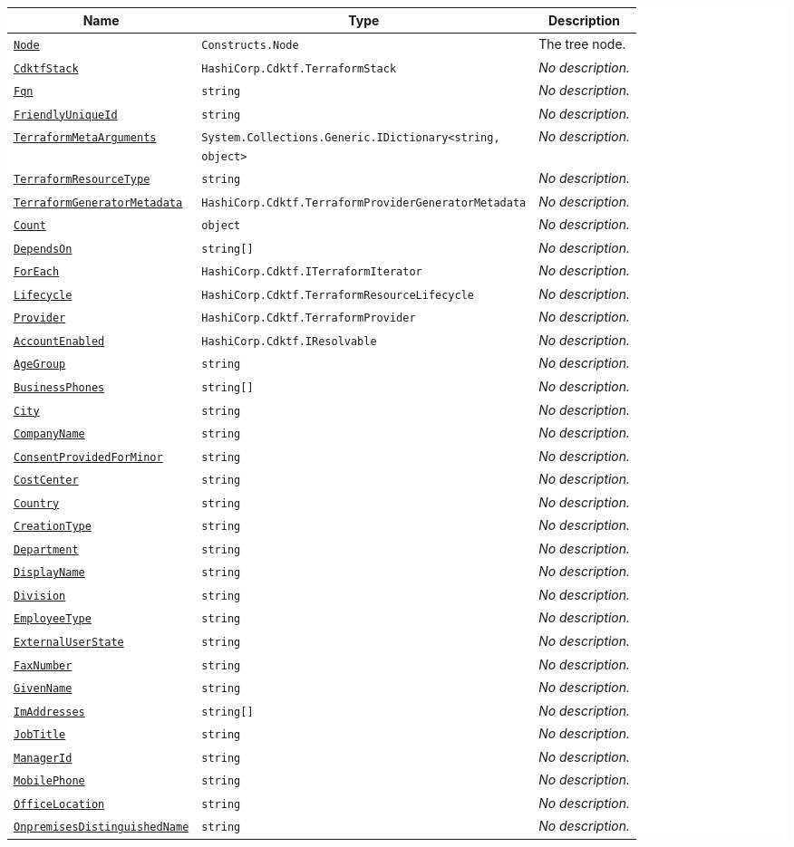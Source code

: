 | **Name** | **Type** | **Description** |
| --- | --- | --- |
| <code><a href="#@cdktf/provider-azuread.dataAzureadUser.DataAzureadUser.property.node">Node</a></code> | <code>Constructs.Node</code> | The tree node. |
| <code><a href="#@cdktf/provider-azuread.dataAzureadUser.DataAzureadUser.property.cdktfStack">CdktfStack</a></code> | <code>HashiCorp.Cdktf.TerraformStack</code> | *No description.* |
| <code><a href="#@cdktf/provider-azuread.dataAzureadUser.DataAzureadUser.property.fqn">Fqn</a></code> | <code>string</code> | *No description.* |
| <code><a href="#@cdktf/provider-azuread.dataAzureadUser.DataAzureadUser.property.friendlyUniqueId">FriendlyUniqueId</a></code> | <code>string</code> | *No description.* |
| <code><a href="#@cdktf/provider-azuread.dataAzureadUser.DataAzureadUser.property.terraformMetaArguments">TerraformMetaArguments</a></code> | <code>System.Collections.Generic.IDictionary<string, object></code> | *No description.* |
| <code><a href="#@cdktf/provider-azuread.dataAzureadUser.DataAzureadUser.property.terraformResourceType">TerraformResourceType</a></code> | <code>string</code> | *No description.* |
| <code><a href="#@cdktf/provider-azuread.dataAzureadUser.DataAzureadUser.property.terraformGeneratorMetadata">TerraformGeneratorMetadata</a></code> | <code>HashiCorp.Cdktf.TerraformProviderGeneratorMetadata</code> | *No description.* |
| <code><a href="#@cdktf/provider-azuread.dataAzureadUser.DataAzureadUser.property.count">Count</a></code> | <code>object</code> | *No description.* |
| <code><a href="#@cdktf/provider-azuread.dataAzureadUser.DataAzureadUser.property.dependsOn">DependsOn</a></code> | <code>string[]</code> | *No description.* |
| <code><a href="#@cdktf/provider-azuread.dataAzureadUser.DataAzureadUser.property.forEach">ForEach</a></code> | <code>HashiCorp.Cdktf.ITerraformIterator</code> | *No description.* |
| <code><a href="#@cdktf/provider-azuread.dataAzureadUser.DataAzureadUser.property.lifecycle">Lifecycle</a></code> | <code>HashiCorp.Cdktf.TerraformResourceLifecycle</code> | *No description.* |
| <code><a href="#@cdktf/provider-azuread.dataAzureadUser.DataAzureadUser.property.provider">Provider</a></code> | <code>HashiCorp.Cdktf.TerraformProvider</code> | *No description.* |
| <code><a href="#@cdktf/provider-azuread.dataAzureadUser.DataAzureadUser.property.accountEnabled">AccountEnabled</a></code> | <code>HashiCorp.Cdktf.IResolvable</code> | *No description.* |
| <code><a href="#@cdktf/provider-azuread.dataAzureadUser.DataAzureadUser.property.ageGroup">AgeGroup</a></code> | <code>string</code> | *No description.* |
| <code><a href="#@cdktf/provider-azuread.dataAzureadUser.DataAzureadUser.property.businessPhones">BusinessPhones</a></code> | <code>string[]</code> | *No description.* |
| <code><a href="#@cdktf/provider-azuread.dataAzureadUser.DataAzureadUser.property.city">City</a></code> | <code>string</code> | *No description.* |
| <code><a href="#@cdktf/provider-azuread.dataAzureadUser.DataAzureadUser.property.companyName">CompanyName</a></code> | <code>string</code> | *No description.* |
| <code><a href="#@cdktf/provider-azuread.dataAzureadUser.DataAzureadUser.property.consentProvidedForMinor">ConsentProvidedForMinor</a></code> | <code>string</code> | *No description.* |
| <code><a href="#@cdktf/provider-azuread.dataAzureadUser.DataAzureadUser.property.costCenter">CostCenter</a></code> | <code>string</code> | *No description.* |
| <code><a href="#@cdktf/provider-azuread.dataAzureadUser.DataAzureadUser.property.country">Country</a></code> | <code>string</code> | *No description.* |
| <code><a href="#@cdktf/provider-azuread.dataAzureadUser.DataAzureadUser.property.creationType">CreationType</a></code> | <code>string</code> | *No description.* |
| <code><a href="#@cdktf/provider-azuread.dataAzureadUser.DataAzureadUser.property.department">Department</a></code> | <code>string</code> | *No description.* |
| <code><a href="#@cdktf/provider-azuread.dataAzureadUser.DataAzureadUser.property.displayName">DisplayName</a></code> | <code>string</code> | *No description.* |
| <code><a href="#@cdktf/provider-azuread.dataAzureadUser.DataAzureadUser.property.division">Division</a></code> | <code>string</code> | *No description.* |
| <code><a href="#@cdktf/provider-azuread.dataAzureadUser.DataAzureadUser.property.employeeType">EmployeeType</a></code> | <code>string</code> | *No description.* |
| <code><a href="#@cdktf/provider-azuread.dataAzureadUser.DataAzureadUser.property.externalUserState">ExternalUserState</a></code> | <code>string</code> | *No description.* |
| <code><a href="#@cdktf/provider-azuread.dataAzureadUser.DataAzureadUser.property.faxNumber">FaxNumber</a></code> | <code>string</code> | *No description.* |
| <code><a href="#@cdktf/provider-azuread.dataAzureadUser.DataAzureadUser.property.givenName">GivenName</a></code> | <code>string</code> | *No description.* |
| <code><a href="#@cdktf/provider-azuread.dataAzureadUser.DataAzureadUser.property.imAddresses">ImAddresses</a></code> | <code>string[]</code> | *No description.* |
| <code><a href="#@cdktf/provider-azuread.dataAzureadUser.DataAzureadUser.property.jobTitle">JobTitle</a></code> | <code>string</code> | *No description.* |
| <code><a href="#@cdktf/provider-azuread.dataAzureadUser.DataAzureadUser.property.managerId">ManagerId</a></code> | <code>string</code> | *No description.* |
| <code><a href="#@cdktf/provider-azuread.dataAzureadUser.DataAzureadUser.property.mobilePhone">MobilePhone</a></code> | <code>string</code> | *No description.* |
| <code><a href="#@cdktf/provider-azuread.dataAzureadUser.DataAzureadUser.property.officeLocation">OfficeLocation</a></code> | <code>string</code> | *No description.* |
| <code><a href="#@cdktf/provider-azuread.dataAzureadUser.DataAzureadUser.property.onpremisesDistinguishedName">OnpremisesDistinguishedName</a></code> | <code>string</code> | *No description.* |